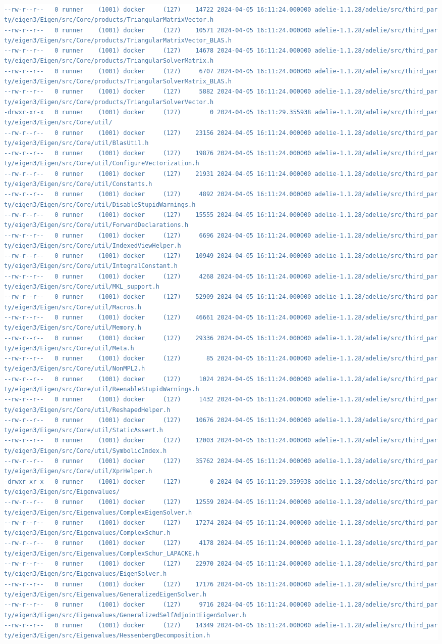 ```diff
--rw-r--r--   0 runner    (1001) docker     (127)    14722 2024-04-05 16:11:24.000000 adelie-1.1.28/adelie/src/third_party/eigen3/Eigen/src/Core/products/TriangularMatrixVector.h
--rw-r--r--   0 runner    (1001) docker     (127)    10571 2024-04-05 16:11:24.000000 adelie-1.1.28/adelie/src/third_party/eigen3/Eigen/src/Core/products/TriangularMatrixVector_BLAS.h
--rw-r--r--   0 runner    (1001) docker     (127)    14678 2024-04-05 16:11:24.000000 adelie-1.1.28/adelie/src/third_party/eigen3/Eigen/src/Core/products/TriangularSolverMatrix.h
--rw-r--r--   0 runner    (1001) docker     (127)     6707 2024-04-05 16:11:24.000000 adelie-1.1.28/adelie/src/third_party/eigen3/Eigen/src/Core/products/TriangularSolverMatrix_BLAS.h
--rw-r--r--   0 runner    (1001) docker     (127)     5882 2024-04-05 16:11:24.000000 adelie-1.1.28/adelie/src/third_party/eigen3/Eigen/src/Core/products/TriangularSolverVector.h
-drwxr-xr-x   0 runner    (1001) docker     (127)        0 2024-04-05 16:11:29.355938 adelie-1.1.28/adelie/src/third_party/eigen3/Eigen/src/Core/util/
--rw-r--r--   0 runner    (1001) docker     (127)    23156 2024-04-05 16:11:24.000000 adelie-1.1.28/adelie/src/third_party/eigen3/Eigen/src/Core/util/BlasUtil.h
--rw-r--r--   0 runner    (1001) docker     (127)    19876 2024-04-05 16:11:24.000000 adelie-1.1.28/adelie/src/third_party/eigen3/Eigen/src/Core/util/ConfigureVectorization.h
--rw-r--r--   0 runner    (1001) docker     (127)    21931 2024-04-05 16:11:24.000000 adelie-1.1.28/adelie/src/third_party/eigen3/Eigen/src/Core/util/Constants.h
--rw-r--r--   0 runner    (1001) docker     (127)     4892 2024-04-05 16:11:24.000000 adelie-1.1.28/adelie/src/third_party/eigen3/Eigen/src/Core/util/DisableStupidWarnings.h
--rw-r--r--   0 runner    (1001) docker     (127)    15555 2024-04-05 16:11:24.000000 adelie-1.1.28/adelie/src/third_party/eigen3/Eigen/src/Core/util/ForwardDeclarations.h
--rw-r--r--   0 runner    (1001) docker     (127)     6696 2024-04-05 16:11:24.000000 adelie-1.1.28/adelie/src/third_party/eigen3/Eigen/src/Core/util/IndexedViewHelper.h
--rw-r--r--   0 runner    (1001) docker     (127)    10949 2024-04-05 16:11:24.000000 adelie-1.1.28/adelie/src/third_party/eigen3/Eigen/src/Core/util/IntegralConstant.h
--rw-r--r--   0 runner    (1001) docker     (127)     4268 2024-04-05 16:11:24.000000 adelie-1.1.28/adelie/src/third_party/eigen3/Eigen/src/Core/util/MKL_support.h
--rw-r--r--   0 runner    (1001) docker     (127)    52909 2024-04-05 16:11:24.000000 adelie-1.1.28/adelie/src/third_party/eigen3/Eigen/src/Core/util/Macros.h
--rw-r--r--   0 runner    (1001) docker     (127)    46661 2024-04-05 16:11:24.000000 adelie-1.1.28/adelie/src/third_party/eigen3/Eigen/src/Core/util/Memory.h
--rw-r--r--   0 runner    (1001) docker     (127)    29336 2024-04-05 16:11:24.000000 adelie-1.1.28/adelie/src/third_party/eigen3/Eigen/src/Core/util/Meta.h
--rw-r--r--   0 runner    (1001) docker     (127)       85 2024-04-05 16:11:24.000000 adelie-1.1.28/adelie/src/third_party/eigen3/Eigen/src/Core/util/NonMPL2.h
--rw-r--r--   0 runner    (1001) docker     (127)     1024 2024-04-05 16:11:24.000000 adelie-1.1.28/adelie/src/third_party/eigen3/Eigen/src/Core/util/ReenableStupidWarnings.h
--rw-r--r--   0 runner    (1001) docker     (127)     1432 2024-04-05 16:11:24.000000 adelie-1.1.28/adelie/src/third_party/eigen3/Eigen/src/Core/util/ReshapedHelper.h
--rw-r--r--   0 runner    (1001) docker     (127)    10676 2024-04-05 16:11:24.000000 adelie-1.1.28/adelie/src/third_party/eigen3/Eigen/src/Core/util/StaticAssert.h
--rw-r--r--   0 runner    (1001) docker     (127)    12003 2024-04-05 16:11:24.000000 adelie-1.1.28/adelie/src/third_party/eigen3/Eigen/src/Core/util/SymbolicIndex.h
--rw-r--r--   0 runner    (1001) docker     (127)    35762 2024-04-05 16:11:24.000000 adelie-1.1.28/adelie/src/third_party/eigen3/Eigen/src/Core/util/XprHelper.h
-drwxr-xr-x   0 runner    (1001) docker     (127)        0 2024-04-05 16:11:29.359938 adelie-1.1.28/adelie/src/third_party/eigen3/Eigen/src/Eigenvalues/
--rw-r--r--   0 runner    (1001) docker     (127)    12559 2024-04-05 16:11:24.000000 adelie-1.1.28/adelie/src/third_party/eigen3/Eigen/src/Eigenvalues/ComplexEigenSolver.h
--rw-r--r--   0 runner    (1001) docker     (127)    17274 2024-04-05 16:11:24.000000 adelie-1.1.28/adelie/src/third_party/eigen3/Eigen/src/Eigenvalues/ComplexSchur.h
--rw-r--r--   0 runner    (1001) docker     (127)     4178 2024-04-05 16:11:24.000000 adelie-1.1.28/adelie/src/third_party/eigen3/Eigen/src/Eigenvalues/ComplexSchur_LAPACKE.h
--rw-r--r--   0 runner    (1001) docker     (127)    22970 2024-04-05 16:11:24.000000 adelie-1.1.28/adelie/src/third_party/eigen3/Eigen/src/Eigenvalues/EigenSolver.h
--rw-r--r--   0 runner    (1001) docker     (127)    17176 2024-04-05 16:11:24.000000 adelie-1.1.28/adelie/src/third_party/eigen3/Eigen/src/Eigenvalues/GeneralizedEigenSolver.h
--rw-r--r--   0 runner    (1001) docker     (127)     9716 2024-04-05 16:11:24.000000 adelie-1.1.28/adelie/src/third_party/eigen3/Eigen/src/Eigenvalues/GeneralizedSelfAdjointEigenSolver.h
--rw-r--r--   0 runner    (1001) docker     (127)    14349 2024-04-05 16:11:24.000000 adelie-1.1.28/adelie/src/third_party/eigen3/Eigen/src/Eigenvalues/HessenbergDecomposition.h
```
